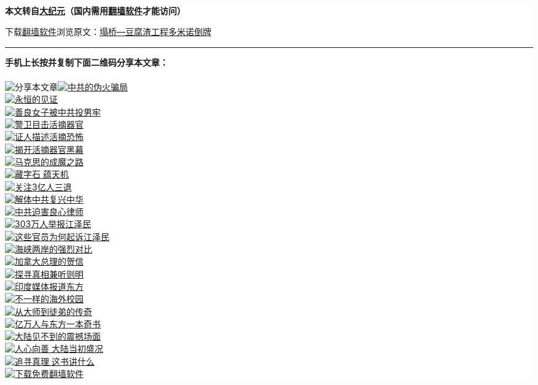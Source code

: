 <strong>本文转自<a href="https://www.epochtimes.com">大纪元</a>（国内需用<a href="https://github.com/lwzrrt304/www/blob/master/README.md#8">翻墙软件</a>才能访问）</strong><p>下载<a href="https://github.com/lwzrrt304/www/blob/master/README.md#8">翻墙软件</a>浏览原文：<a href="https://www.epochtimes.com/gb/7/9/17/n1836565.htm">塌桥&#8212;豆腐渣工程多米诺倒牌</a></p><hr>

<strong>手机上长按并复制下面二维码分享本文章：</strong><br><br><img src="http://fo04.szzdcdn.tv/v.php?action=qrcode&url=https://github.com/lwzrrt304/djy/blob/master/gb/7/9/17/n1836565.md%231" title="分享本文章"></td><td VALIGN=TOP><a href="https://github.com/lwzrrt304/djy/blob/master/gb/16/1/21/n4622075.md?dfh#1" target="_blank"><img src="https://raw.githubusercontent.com/lwzrrt304/djy/master/gb/300/wei-f1.jpg" title="中共的伪火骗局"  alt="中共的伪火骗局"></a><br><a href="https://github.com/lwzrrt304/www/blob/master/README.md?dfh#9" target="_blank"><img src="https://raw.githubusercontent.com/lwzrrt304/djy/master/gb/300/yong-h.jpg" title="永恒的见证"  alt="永恒的见证"></a><br><a href="https://github.com/lwzrrt304/djy/blob/master/gb/13/9/29/n3974789.md?dfh#1" target="_blank"><img src="https://raw.githubusercontent.com/lwzrrt304/djy/master/gb/300/shang-lnz.jpg" title="善良女子被中共投男牢"  alt="善良女子被中共投男牢"></a><br><a href="https://github.com/lwzrrt304/djy/blob/master/gb/16/3/16/n4663449.md?dfh#1" target="_blank"><img src="https://raw.githubusercontent.com/lwzrrt304/djy/master/gb/300/huo-z3.jpg" title="警卫目击活摘器官"  alt="警卫目击活摘器官"></a><br><a href="https://github.com/lwzrrt304/djy/blob/master/gb/16/8/7/n8177641.md?dfh#1" target="_blank"><img src="https://raw.githubusercontent.com/lwzrrt304/djy/master/gb/300/huo-z4.jpg" title="证人描述活摘恐怖"  alt="证人描述活摘恐怖"></a><br><a href="https://github.com/lwzrrt304/djy/blob/master/gb/10/4/19/n2881569.md?dfh#1" target="_blank"><img src="https://raw.githubusercontent.com/lwzrrt304/djy/master/gb/300/huo-z1.jpg" title="揭开活摘器官黑幕"  alt="揭开活摘器官黑幕"></a><br><a href="https://github.com/lwzrrt304/djy/blob/master/gb/10/11/7/n3077476.md?dfh#1" target="_blank"><img src="https://raw.githubusercontent.com/lwzrrt304/djy/master/gb/300/ma-ks.jpg" title="马克思的成魔之路"  alt="马克思的成魔之路"></a><br><a href="https://github.com/lwzrrt304/djy/blob/master/gb/14/6/9/n4173977.md?dfh#1" target="_blank"><img src="https://raw.githubusercontent.com/lwzrrt304/djy/master/gb/300/chang-zs.jpg" title="藏字石 蕴天机"  alt="藏字石 蕴天机"></a><br><a href="https://github.com/lwzrrt304/djy/blob/master/gb/18/5/10/n10381511.md?dfh#1" target="_blank"><img src="https://raw.githubusercontent.com/lwzrrt304/djy/master/gb/300/st1.jpg" title="关注3亿人三退"  alt="关注3亿人三退"></a><br><a href="https://github.com/lwzrrt304/djy/blob/master/gb/18/3/21/n10237682.md?dfh#1" target="_blank"><img src="https://raw.githubusercontent.com/lwzrrt304/djy/master/gb/300/jie-t.jpg" title="解体中共复兴中华"  alt="解体中共复兴中华"></a><br><a href="https://github.com/lwzrrt304/djy/blob/master/gb/9/2/9/n2422991.md?dfh#1" target="_blank"><img src="https://raw.githubusercontent.com/lwzrrt304/djy/master/gb/300/gao-zs.jpg" title="中共迫害良心律师"  alt="中共迫害良心律师"></a><br><a href="https://github.com/lwzrrt304/djy/blob/master/gb/18/12/9/n10900044.md?dfh#1" target="_blank"><img src="https://raw.githubusercontent.com/lwzrrt304/djy/master/gb/300/sj1.jpg" title="303万人举报江泽民"  alt="303万人举报江泽民"></a><br><a href="https://github.com/lwzrrt304/djy/blob/master/gb/18/8/28/n10672014.md?dfh#1" target="_blank"><img src="https://raw.githubusercontent.com/lwzrrt304/djy/master/gb/300/sj2.jpg" title="这些官员为何起诉江泽民"  alt="这些官员为何起诉江泽民"></a><br><a href="https://github.com/lwzrrt304/djy/blob/master/gb/8/12/18/n2367165.md?dfh#1" target="_blank"><img src="https://raw.githubusercontent.com/lwzrrt304/djy/master/gb/300/liangan.jpg" title="海峡两岸的强烈对比"  alt="海峡两岸的强烈对比"></a><br><a href="https://github.com/lwzrrt304/djy/blob/master/gb/15/12/10/n4593139.md?dfh#1" target="_blank"><img src="https://raw.githubusercontent.com/lwzrrt304/djy/master/gb/300/jia-ndzl.jpg" title="加拿大总理的贺信"  alt="加拿大总理的贺信"></a><br><a href="https://github.com/lwzrrt304/djy/blob/master/gb/11/6/17/n3289382.md?dfh#1" target="_blank"><img src="https://raw.githubusercontent.com/lwzrrt304/djy/master/gb/300/xiao-wd.jpg" title="探寻真相兼听则明"  alt="探寻真相兼听则明"></a><br><a href="https://github.com/lwzrrt304/djy/blob/master/gb/18/10/27/n10812623.md?dfh#1" target="_blank"><img src="https://raw.githubusercontent.com/lwzrrt304/djy/master/gb/300/yindu.jpg" title="印度媒体报道东方"  alt="印度媒体报道东方"></a><br><a href="https://github.com/lwzrrt304/djy/blob/master/gb/18/6/9/n10469652.md?dfh#1" target="_blank"><img src="https://raw.githubusercontent.com/lwzrrt304/djy/master/gb/300/xie-j.jpg" title="不一样的海外校园"  alt="不一样的海外校园"></a><br><a href="https://github.com/lwzrrt304/djy/blob/master/gb/7/4/5/n1669415.md?dfh#1" target="_blank"><img src="https://raw.githubusercontent.com/lwzrrt304/djy/master/gb/300/li-up.jpg" title="从大师到徒弟的传奇"  alt="从大师到徒弟的传奇"></a><br><a href="https://github.com/lwzrrt304/djy/blob/master/gb/17/5/26/n9191512.md?dfh#1" target="_blank"><img src="https://raw.githubusercontent.com/lwzrrt304/djy/master/gb/300/zfl2.jpg" title="亿万人与东方一本奇书"  alt="亿万人与东方一本奇书"></a><br><a href="https://github.com/lwzrrt304/djy/blob/master/gb/13/11/27/n4020290.md?dfh#1" target="_blank"><img src="https://raw.githubusercontent.com/lwzrrt304/djy/master/gb/300/zhen-h.jpg" title="大陆见不到的震撼场面"  alt="大陆见不到的震撼场面"></a><br><a href="https://github.com/lwzrrt304/djy/blob/master/gb/15/7/17/n4482910.md?dfh#1" target="_blank"><img src="https://raw.githubusercontent.com/lwzrrt304/djy/master/gb/300/dalu-sk.jpg" title="人心向善 大陆当初盛况"  alt="人心向善 大陆当初盛况"></a><br><a href="https://github.com/lwzrrt304/djy/blob/master/gb/19/1/5/n10955468.md?dfh#1" target="_blank"><img src="https://raw.githubusercontent.com/lwzrrt304/djy/master/gb/300/zfl1.jpg" title="追寻真理 这书讲什么"  alt="追寻真理 这书讲什么"></a><br><a href="https://github.com/lwzrrt304/www/blob/master/README.md?dfh#1" target="_blank"><img src="https://raw.githubusercontent.com/lwzrrt304/djy/master/gb/300/fq1.jpg" title="下载免费翻墙软件"  alt="下载免费翻墙软件"></a><br></td></tr></table>
